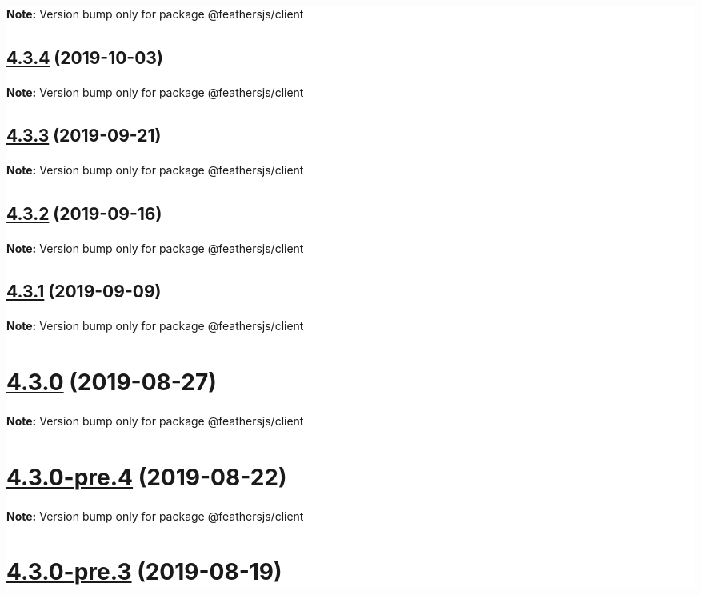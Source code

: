 **Note:** Version bump only for package @feathersjs/client





## [4.3.4](https://github.com/feathersjs/feathers/compare/v4.3.3...v4.3.4) (2019-10-03)

**Note:** Version bump only for package @feathersjs/client





## [4.3.3](https://github.com/feathersjs/feathers/compare/v4.3.2...v4.3.3) (2019-09-21)

**Note:** Version bump only for package @feathersjs/client





## [4.3.2](https://github.com/feathersjs/feathers/compare/v4.3.1...v4.3.2) (2019-09-16)

**Note:** Version bump only for package @feathersjs/client





## [4.3.1](https://github.com/feathersjs/feathers/compare/v4.3.0...v4.3.1) (2019-09-09)

**Note:** Version bump only for package @feathersjs/client





# [4.3.0](https://github.com/feathersjs/feathers/compare/v4.3.0-pre.4...v4.3.0) (2019-08-27)

**Note:** Version bump only for package @feathersjs/client





# [4.3.0-pre.4](https://github.com/feathersjs/feathers/compare/v4.3.0-pre.3...v4.3.0-pre.4) (2019-08-22)

**Note:** Version bump only for package @feathersjs/client





# [4.3.0-pre.3](https://github.com/feathersjs/feathers/compare/v4.3.0-pre.2...v4.3.0-pre.3) (2019-08-19)
